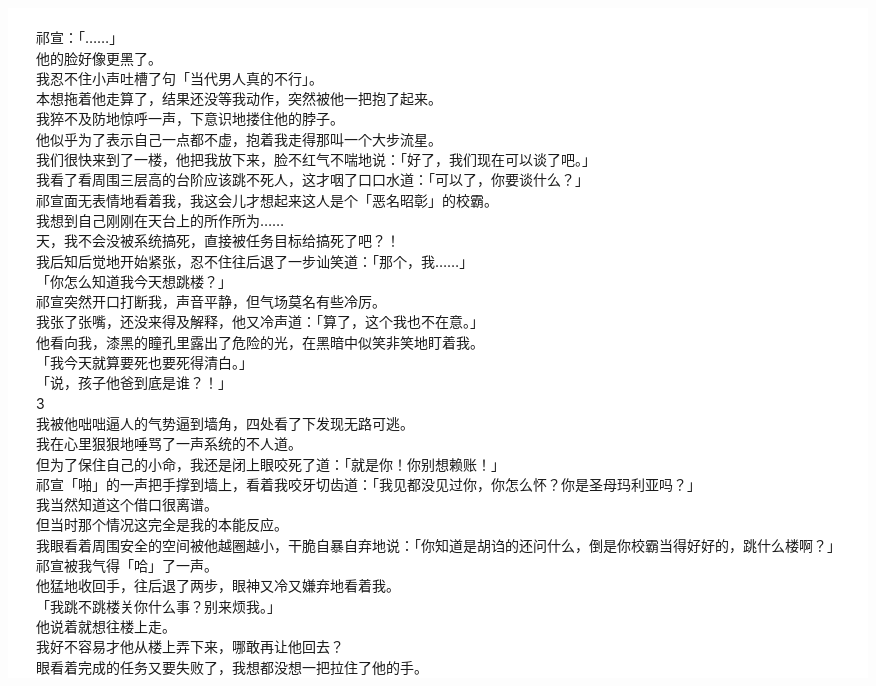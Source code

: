 <br>   
&emsp;&emsp;祁宣：「……」  
<br>   
&emsp;&emsp;他的脸好像更黑了。  
<br>   
&emsp;&emsp;我忍不住小声吐槽了句「当代男人真的不行」。  
<br>   
&emsp;&emsp;本想拖着他走算了，结果还没等我动作，突然被他一把抱了起来。  
<br>   
&emsp;&emsp;我猝不及防地惊呼一声，下意识地搂住他的脖子。  
<br>   
&emsp;&emsp;他似乎为了表示自己一点都不虚，抱着我走得那叫一个大步流星。  
<br>   
&emsp;&emsp;我们很快来到了一楼，他把我放下来，脸不红气不喘地说：「好了，我们现在可以谈了吧。」  
<br>   
&emsp;&emsp;我看了看周围三层高的台阶应该跳不死人，这才咽了口口水道：「可以了，你要谈什么？」  
<br>   
&emsp;&emsp;祁宣面无表情地看着我，我这会儿才想起来这人是个「恶名昭彰」的校霸。  
<br>   
&emsp;&emsp;我想到自己刚刚在天台上的所作所为……  
<br>   
&emsp;&emsp;天，我不会没被系统搞死，直接被任务目标给搞死了吧？！  
<br>   
&emsp;&emsp;我后知后觉地开始紧张，忍不住往后退了一步讪笑道：「那个，我……」  
<br>   
&emsp;&emsp;「你怎么知道我今天想跳楼？」  
<br>   
&emsp;&emsp;祁宣突然开口打断我，声音平静，但气场莫名有些冷厉。  
<br>   
&emsp;&emsp;我张了张嘴，还没来得及解释，他又冷声道：「算了，这个我也不在意。」  
<br>   
&emsp;&emsp;他看向我，漆黑的瞳孔里露出了危险的光，在黑暗中似笑非笑地盯着我。  
<br>   
&emsp;&emsp;「我今天就算要死也要死得清白。」  
<br>   
&emsp;&emsp;「说，孩子他爸到底是谁？！」  
<br>   
&emsp;&emsp;3  
<br>   
&emsp;&emsp;我被他咄咄逼人的气势逼到墙角，四处看了下发现无路可逃。  
<br>   
&emsp;&emsp;我在心里狠狠地唾骂了一声系统的不人道。  
<br>   
&emsp;&emsp;但为了保住自己的小命，我还是闭上眼咬死了道：「就是你！你别想赖账！」  
<br>   
&emsp;&emsp;祁宣「啪」的一声把手撑到墙上，看着我咬牙切齿道：「我见都没见过你，你怎么怀？你是圣母玛利亚吗？」  
<br>   
&emsp;&emsp;我当然知道这个借口很离谱。  
<br>   
&emsp;&emsp;但当时那个情况这完全是我的本能反应。  
<br>   
&emsp;&emsp;我眼看着周围安全的空间被他越圈越小，干脆自暴自弃地说：「你知道是胡诌的还问什么，倒是你校霸当得好好的，跳什么楼啊？」  
<br>   
&emsp;&emsp;祁宣被我气得「哈」了一声。  
<br>   
&emsp;&emsp;他猛地收回手，往后退了两步，眼神又冷又嫌弃地看着我。  
<br>   
&emsp;&emsp;「我跳不跳楼关你什么事？别来烦我。」  
<br>   
&emsp;&emsp;他说着就想往楼上走。  
<br>   
&emsp;&emsp;我好不容易才他从楼上弄下来，哪敢再让他回去？  
<br>   
&emsp;&emsp;眼看着完成的任务又要失败了，我想都没想一把拉住了他的手。  
